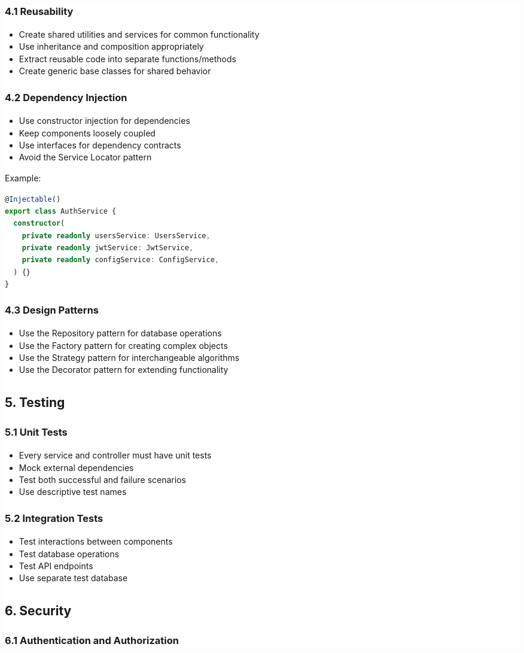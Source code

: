 ### 4.1 Reusability

- Create shared utilities and services for common functionality
- Use inheritance and composition appropriately
- Extract reusable code into separate functions/methods
- Create generic base classes for shared behavior

### 4.2 Dependency Injection

- Use constructor injection for dependencies
- Keep components loosely coupled
- Use interfaces for dependency contracts
- Avoid the Service Locator pattern

Example:
```typescript
@Injectable()
export class AuthService {
  constructor(
    private readonly usersService: UsersService,
    private readonly jwtService: JwtService,
    private readonly configService: ConfigService,
  ) {}
}
```

### 4.3 Design Patterns

- Use the Repository pattern for database operations
- Use the Factory pattern for creating complex objects
- Use the Strategy pattern for interchangeable algorithms
- Use the Decorator pattern for extending functionality

## 5. Testing

### 5.1 Unit Tests

- Every service and controller must have unit tests
- Mock external dependencies
- Test both successful and failure scenarios
- Use descriptive test names

### 5.2 Integration Tests

- Test interactions between components
- Test database operations
- Test API endpoints
- Use separate test database

## 6. Security

### 6.1 Authentication and Authorization
